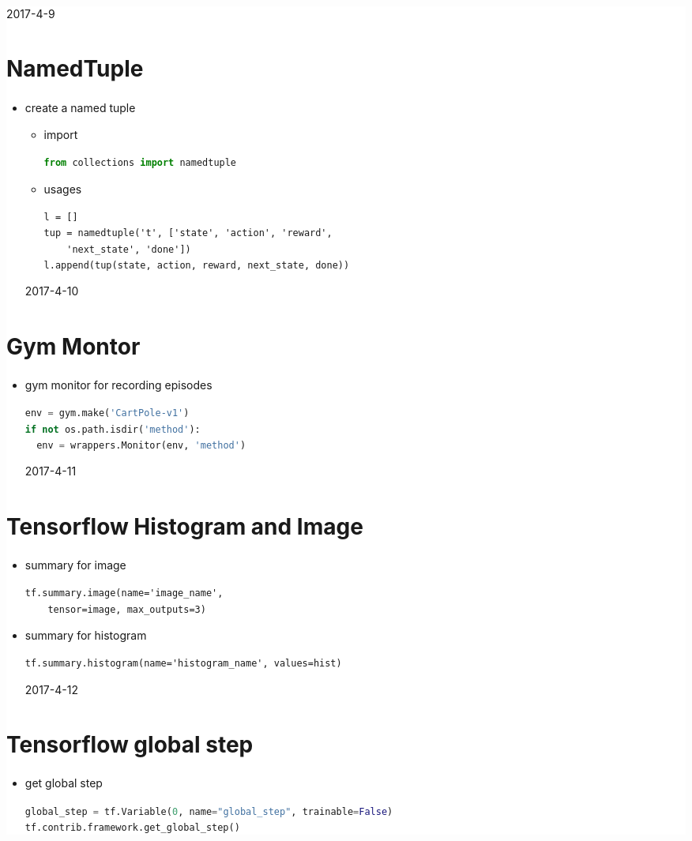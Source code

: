  2017-4-9

NamedTuple
==========

* create a named tuple

  - import

    ```python
    from collections import namedtuple
    ```

  - usages

    ```
    l = []
    tup = namedtuple('t', ['state', 'action', 'reward',
        'next_state', 'done'])
    l.append(tup(state, action, reward, next_state, done))
    ```

  2017-4-10


Gym Montor
==========

* gym monitor for recording episodes

  ```python
  env = gym.make('CartPole-v1')
  if not os.path.isdir('method'):
    env = wrappers.Monitor(env, 'method')
  ```

  2017-4-11

Tensorflow Histogram and Image
==============================

* summary for image

  ```
  tf.summary.image(name='image_name',
      tensor=image, max_outputs=3)
  ```

* summary for histogram

  ```
  tf.summary.histogram(name='histogram_name', values=hist)
  ```

  2017-4-12

Tensorflow global step
======================

* get global step

  ```python
  global_step = tf.Variable(0, name="global_step", trainable=False)
  tf.contrib.framework.get_global_step()
  ```
